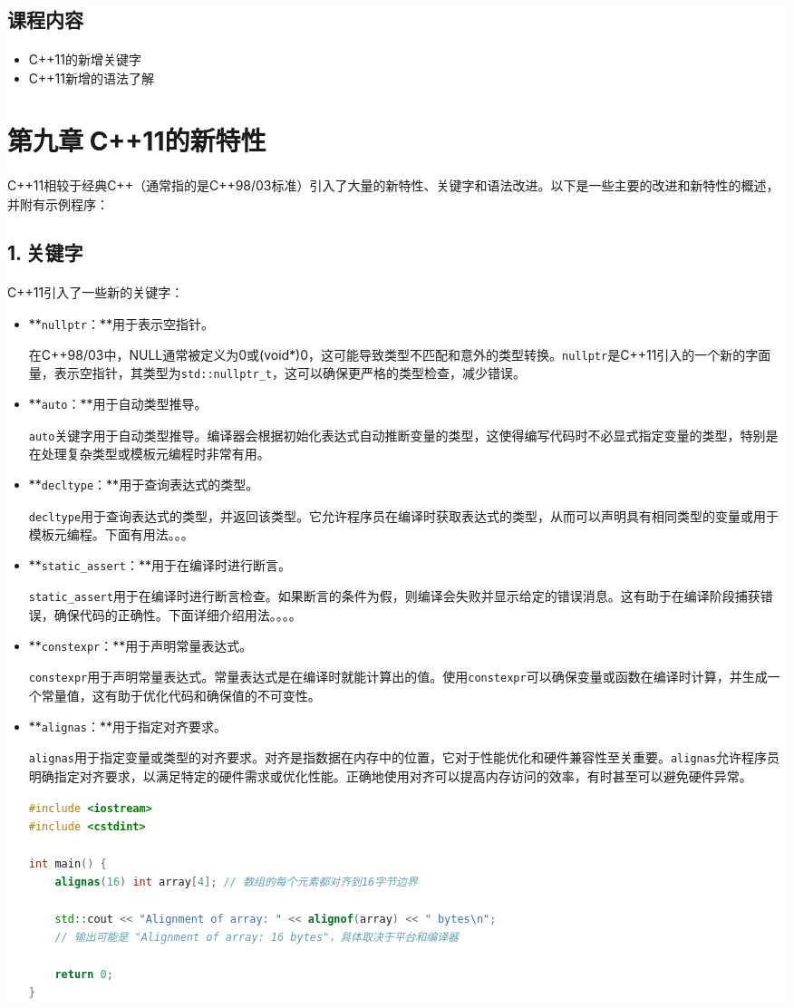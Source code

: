 ## 课程内容

- C++11的新增关键字
- C++11新增的语法了解

# 第九章 C++11的新特性

C++11相较于经典C++（通常指的是C++98/03标准）引入了大量的新特性、关键字和语法改进。以下是一些主要的改进和新特性的概述，并附有示例程序：

## 1. 关键字

C++11引入了一些新的关键字：

- **`nullptr`：**用于表示空指针。

  在C++98/03中，NULL通常被定义为0或(void*)0，这可能导致类型不匹配和意外的类型转换。`nullptr`是C++11引入的一个新的字面量，表示空指针，其类型为`std::nullptr_t`，这可以确保更严格的类型检查，减少错误。

  

- **`auto`：**用于自动类型推导。

  `auto`关键字用于自动类型推导。编译器会根据初始化表达式自动推断变量的类型，这使得编写代码时不必显式指定变量的类型，特别是在处理复杂类型或模板元编程时非常有用。

  

- **`decltype`：**用于查询表达式的类型。

  `decltype`用于查询表达式的类型，并返回该类型。它允许程序员在编译时获取表达式的类型，从而可以声明具有相同类型的变量或用于模板元编程。下面有用法。。。

  

- **`static_assert`：**用于在编译时进行断言。

  `static_assert`用于在编译时进行断言检查。如果断言的条件为假，则编译会失败并显示给定的错误消息。这有助于在编译阶段捕获错误，确保代码的正确性。下面详细介绍用法。。。。

  

- **`constexpr`：**用于声明常量表达式。

  `constexpr`用于声明常量表达式。常量表达式是在编译时就能计算出的值。使用`constexpr`可以确保变量或函数在编译时计算，并生成一个常量值，这有助于优化代码和确保值的不可变性。

  

- **`alignas`：**用于指定对齐要求。

  `alignas`用于指定变量或类型的对齐要求。对齐是指数据在内存中的位置，它对于性能优化和硬件兼容性至关重要。`alignas`允许程序员明确指定对齐要求，以满足特定的硬件需求或优化性能。正确地使用对齐可以提高内存访问的效率，有时甚至可以避免硬件异常。

  ```cpp
  #include <iostream>  
  #include <cstdint>  
    
  int main() {  
      alignas(16) int array[4]; // 数组的每个元素都对齐到16字节边界  
    
      std::cout << "Alignment of array: " << alignof(array) << " bytes\n";  
      // 输出可能是 "Alignment of array: 16 bytes"，具体取决于平台和编译器  
    
      return 0;  
  }
  ```

